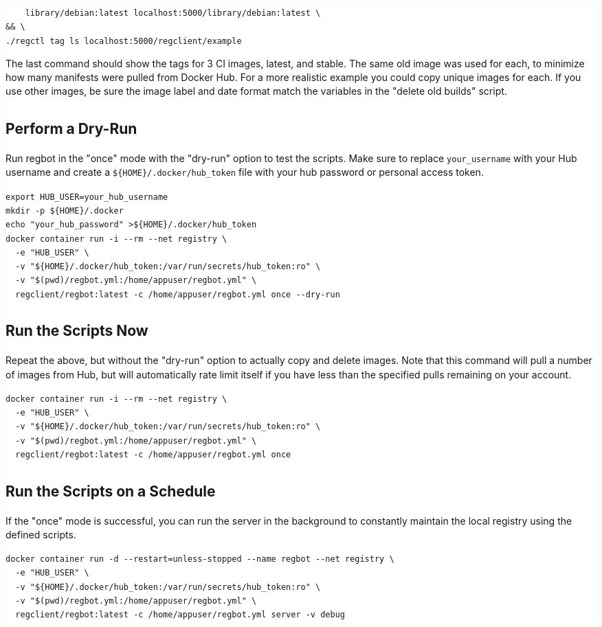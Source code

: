 ```shell
    library/debian:latest localhost:5000/library/debian:latest \
&& \
./regctl tag ls localhost:5000/regclient/example
```

The last command should show the tags for 3 CI images, latest, and stable. The
same old image was used for each, to minimize how many manifests were pulled
from Docker Hub. For a more realistic example you could copy unique images for
each. If you use other images, be sure the image label and date format match the
variables in the "delete old builds" script.

## Perform a Dry-Run

Run regbot in the "once" mode with the "dry-run" option to test the scripts.
Make sure to replace `your_username` with your Hub username and create a
`${HOME}/.docker/hub_token` file with your hub password or personal access
token.

```shell
export HUB_USER=your_hub_username
mkdir -p ${HOME}/.docker
echo "your_hub_password" >${HOME}/.docker/hub_token
docker container run -i --rm --net registry \
  -e "HUB_USER" \
  -v "${HOME}/.docker/hub_token:/var/run/secrets/hub_token:ro" \
  -v "$(pwd)/regbot.yml:/home/appuser/regbot.yml" \
  regclient/regbot:latest -c /home/appuser/regbot.yml once --dry-run
```

## Run the Scripts Now

Repeat the above, but without the "dry-run" option to actually copy and delete
images. Note that this command will pull a number of images from Hub, but will
automatically rate limit itself if you have less than the specified pulls
remaining on your account.

```shell
docker container run -i --rm --net registry \
  -e "HUB_USER" \
  -v "${HOME}/.docker/hub_token:/var/run/secrets/hub_token:ro" \
  -v "$(pwd)/regbot.yml:/home/appuser/regbot.yml" \
  regclient/regbot:latest -c /home/appuser/regbot.yml once
```

## Run the Scripts on a Schedule

If the "once" mode is successful, you can run the server in the background to
constantly maintain the local registry using the defined scripts.

```shell
docker container run -d --restart=unless-stopped --name regbot --net registry \
  -e "HUB_USER" \
  -v "${HOME}/.docker/hub_token:/var/run/secrets/hub_token:ro" \
  -v "$(pwd)/regbot.yml:/home/appuser/regbot.yml" \
  regclient/regbot:latest -c /home/appuser/regbot.yml server -v debug
```
